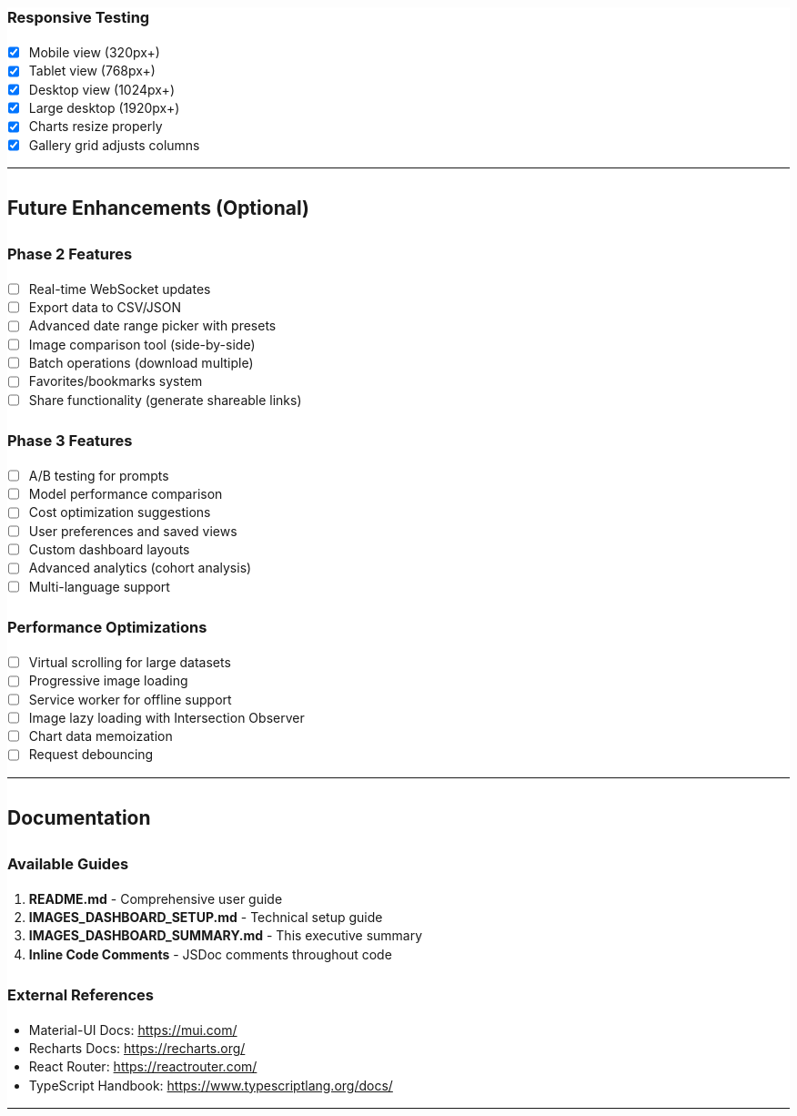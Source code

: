 ### Responsive Testing
- [x] Mobile view (320px+)
- [x] Tablet view (768px+)
- [x] Desktop view (1024px+)
- [x] Large desktop (1920px+)
- [x] Charts resize properly
- [x] Gallery grid adjusts columns

---

## Future Enhancements (Optional)

### Phase 2 Features
- [ ] Real-time WebSocket updates
- [ ] Export data to CSV/JSON
- [ ] Advanced date range picker with presets
- [ ] Image comparison tool (side-by-side)
- [ ] Batch operations (download multiple)
- [ ] Favorites/bookmarks system
- [ ] Share functionality (generate shareable links)

### Phase 3 Features
- [ ] A/B testing for prompts
- [ ] Model performance comparison
- [ ] Cost optimization suggestions
- [ ] User preferences and saved views
- [ ] Custom dashboard layouts
- [ ] Advanced analytics (cohort analysis)
- [ ] Multi-language support

### Performance Optimizations
- [ ] Virtual scrolling for large datasets
- [ ] Progressive image loading
- [ ] Service worker for offline support
- [ ] Image lazy loading with Intersection Observer
- [ ] Chart data memoization
- [ ] Request debouncing

---

## Documentation

### Available Guides
1. **README.md** - Comprehensive user guide
2. **IMAGES_DASHBOARD_SETUP.md** - Technical setup guide
3. **IMAGES_DASHBOARD_SUMMARY.md** - This executive summary
4. **Inline Code Comments** - JSDoc comments throughout code

### External References
- Material-UI Docs: https://mui.com/
- Recharts Docs: https://recharts.org/
- React Router: https://reactrouter.com/
- TypeScript Handbook: https://www.typescriptlang.org/docs/

---
